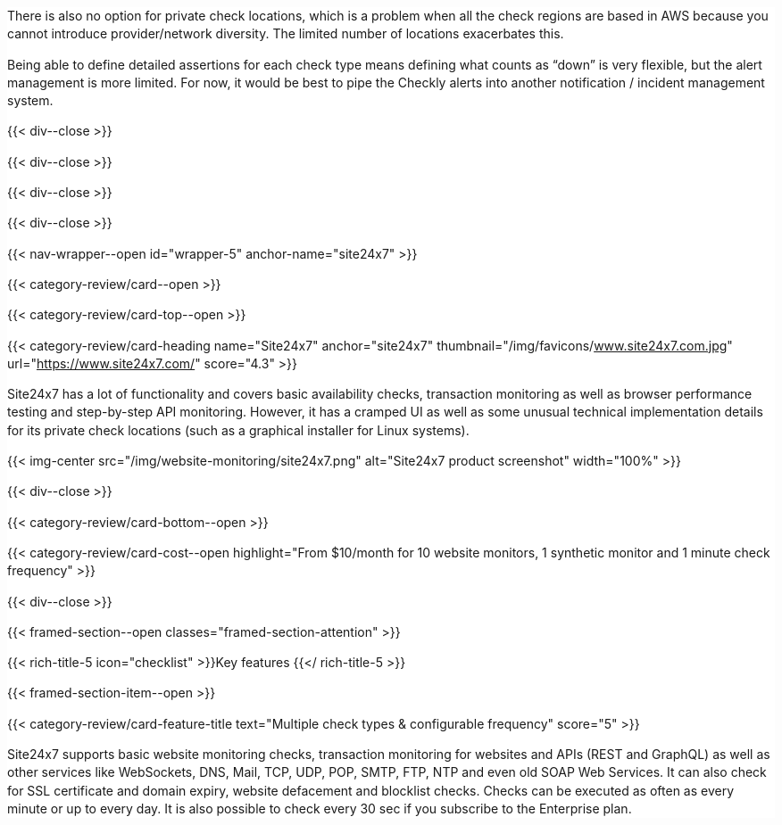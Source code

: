 There is also no option for private check locations, which is a problem when all
the check regions are based in AWS because you cannot introduce provider/network
diversity. The limited number of locations exacerbates this.

Being able to define detailed assertions for each check type means defining what
counts as “down” is very flexible, but the alert management is more limited. For
now, it would be best to pipe the Checkly alerts into another notification /
incident management system.

{{< div--close >}}

{{< div--close >}}

{{< div--close >}}

{{< div--close >}}

{{< nav-wrapper--open id="wrapper-5" anchor-name="site24x7" >}}

{{< category-review/card--open >}}

{{< category-review/card-top--open >}}

{{< category-review/card-heading name="Site24x7" anchor="site24x7" thumbnail="/img/favicons/www.site24x7.com.jpg" url="https://www.site24x7.com/" score="4.3" >}}

Site24x7 has a lot of functionality and covers basic availability checks,
transaction monitoring as well as browser performance testing and step-by-step
API monitoring. However, it has a cramped UI as well as some unusual technical
implementation details for its private check locations (such as a graphical
installer for Linux systems).

{{< img-center src="/img/website-monitoring/site24x7.png" alt="Site24x7 product screenshot" width="100%" >}}

{{< div--close >}}

{{< category-review/card-bottom--open >}}

{{< category-review/card-cost--open highlight="From $10/month for 10 website monitors, 1 synthetic monitor and 1 minute check frequency" >}}

{{< div--close >}}

{{< framed-section--open classes="framed-section-attention" >}}

{{< rich-title-5 icon="checklist" >}}Key features {{</ rich-title-5 >}}

{{< framed-section-item--open >}}

{{< category-review/card-feature-title text="Multiple check types & configurable frequency" score="5" >}}

Site24x7 supports basic website monitoring checks, transaction monitoring for
websites and APIs (REST and GraphQL) as well as other services like WebSockets,
DNS, Mail, TCP, UDP, POP, SMTP, FTP, NTP and even old SOAP Web Services. It can
also check for SSL certificate and domain expiry, website defacement and
blocklist checks. Checks can be executed as often as every minute or up to every
day. It is also possible to check every 30 sec if you subscribe to the
Enterprise plan.
